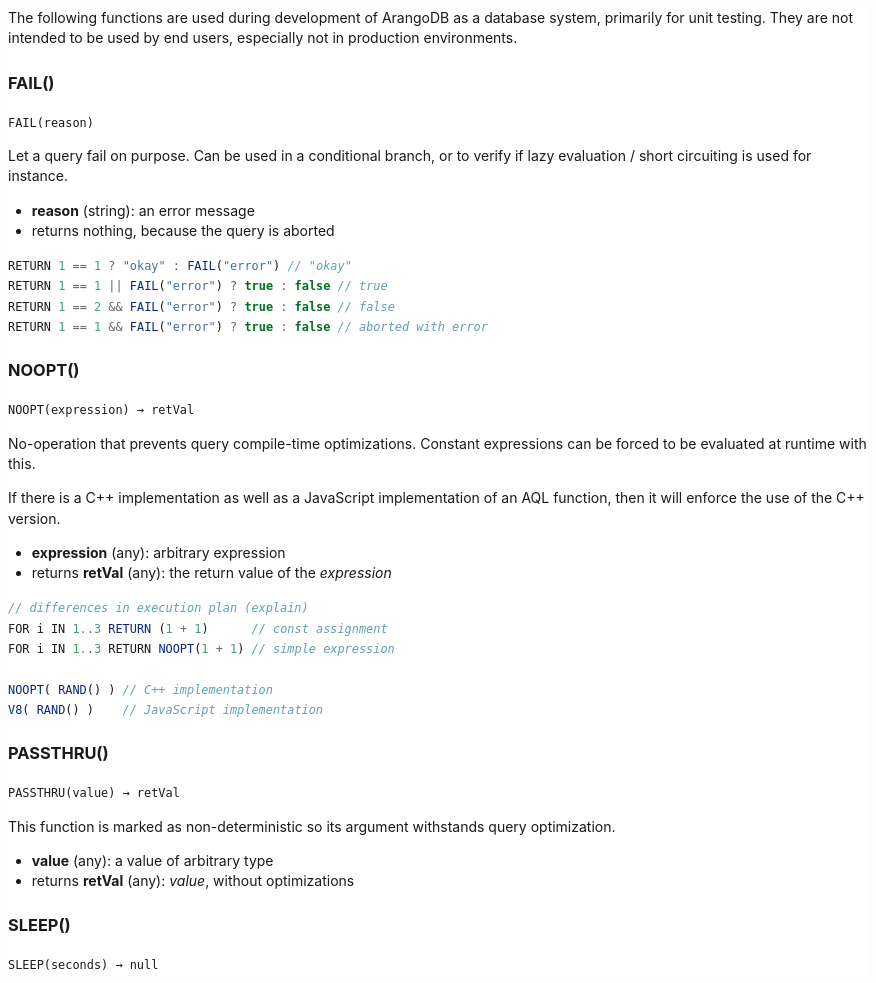 The following functions are used during development of ArangoDB as a database
system, primarily for unit testing. They are not intended to be used by end
users, especially not in production environments.

### FAIL()

`FAIL(reason)`

Let a query fail on purpose. Can be used in a conditional branch, or to verify
if lazy evaluation / short circuiting is used for instance.

- **reason** (string): an error message
- returns nothing, because the query is aborted

```js
RETURN 1 == 1 ? "okay" : FAIL("error") // "okay"
RETURN 1 == 1 || FAIL("error") ? true : false // true
RETURN 1 == 2 && FAIL("error") ? true : false // false
RETURN 1 == 1 && FAIL("error") ? true : false // aborted with error
```

### NOOPT()

`NOOPT(expression) → retVal`

No-operation that prevents query compile-time optimizations. Constant expressions
can be forced to be evaluated at runtime with this.

If there is a C++ implementation as well as a JavaScript implementation of an
AQL function, then it will enforce the use of the C++ version.

- **expression** (any): arbitrary expression
- returns **retVal** (any): the return value of the *expression*

```js
// differences in execution plan (explain)
FOR i IN 1..3 RETURN (1 + 1)      // const assignment
FOR i IN 1..3 RETURN NOOPT(1 + 1) // simple expression

NOOPT( RAND() ) // C++ implementation
V8( RAND() )    // JavaScript implementation
```

### PASSTHRU()

`PASSTHRU(value) → retVal`

This function is marked as non-deterministic so its argument withstands
query optimization.

- **value** (any): a value of arbitrary type
- returns **retVal** (any): *value*, without optimizations

### SLEEP()

`SLEEP(seconds) → null`

